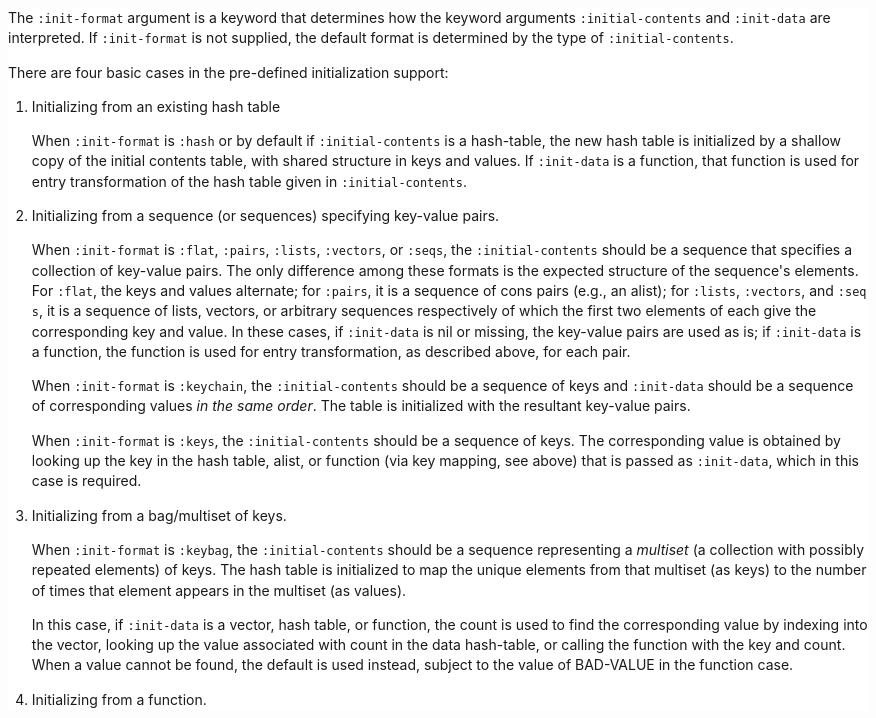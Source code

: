 The `:init-format` argument is a keyword that determines how the
keyword arguments `:initial-contents` and `:init-data` are interpreted.
If `:init-format` is not supplied, the default format is determined
by the type of `:initial-contents`.

There are four basic cases in the pre-defined initialization support:

1.  Initializing from an existing hash table
    
    When `:init-format` is `:hash` or by default if `:initial-contents` is
    a hash-table, the new hash table is initialized by a shallow copy of
    the initial contents table, with shared structure in keys and values.
    If `:init-data` is a function, that function is used for entry
    transformation of the hash table given in `:initial-contents`.
    
2.  Initializing from a sequence (or sequences) specifying key-value pairs.
    
    When `:init-format` is `:flat`, `:pairs`, `:lists`, `:vectors`, or
    `:seqs`, the `:initial-contents` should be a sequence that specifies a
    collection of key-value pairs. The only difference among these formats
    is the expected structure of the sequence's elements. For `:flat`, the
    keys and values alternate; for `:pairs`, it is a sequence of cons
    pairs (e.g., an alist); for `:lists`, `:vectors`, and `:seqs`, it is a
    sequence of lists, vectors, or arbitrary sequences respectively of
    which the first two elements of each give the corresponding key and
    value. In these cases, if `:init-data` is nil or missing, the key-value
    pairs are used as is; if `:init-data` is a function, the function is
    used for entry transformation, as described above, for each pair.
    
    When `:init-format` is `:keychain`, the `:initial-contents` should
    be a sequence of keys and `:init-data` should be a sequence of 
    corresponding values _in the same order_. The table is initialized
    with the resultant key-value pairs.
    
    When `:init-format` is `:keys`, the `:initial-contents` should be a
    sequence of keys. The corresponding value is obtained by looking
    up the key in the hash table, alist, or function (via key mapping,
    see above) that is passed as `:init-data`, which in this case
    is required.
    
3.  Initializing from a bag/multiset of keys.
    
    When `:init-format` is `:keybag`, the `:initial-contents` should be a
    sequence representing a _multiset_ (a collection with possibly
    repeated elements) of keys. The hash table is initialized to map the
    unique elements from that multiset (as keys) to the number of times
    that element appears in the multiset (as values).
    
    In this case, if `:init-data` is a vector, hash table, or function,
    the count is used to find the corresponding value by indexing into the
    vector, looking up the value associated with count in the data
    hash-table, or calling the function with the key and count. When a
    value cannot be found, the default is used instead, subject to the
    value of BAD-VALUE in the function case.
    
4.  Initializing from a function.
    